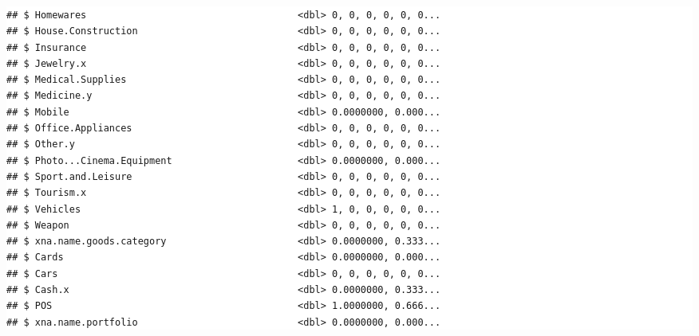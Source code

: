     ## $ Homewares                                     <dbl> 0, 0, 0, 0, 0, 0...
    ## $ House.Construction                            <dbl> 0, 0, 0, 0, 0, 0...
    ## $ Insurance                                     <dbl> 0, 0, 0, 0, 0, 0...
    ## $ Jewelry.x                                     <dbl> 0, 0, 0, 0, 0, 0...
    ## $ Medical.Supplies                              <dbl> 0, 0, 0, 0, 0, 0...
    ## $ Medicine.y                                    <dbl> 0, 0, 0, 0, 0, 0...
    ## $ Mobile                                        <dbl> 0.0000000, 0.000...
    ## $ Office.Appliances                             <dbl> 0, 0, 0, 0, 0, 0...
    ## $ Other.y                                       <dbl> 0, 0, 0, 0, 0, 0...
    ## $ Photo...Cinema.Equipment                      <dbl> 0.0000000, 0.000...
    ## $ Sport.and.Leisure                             <dbl> 0, 0, 0, 0, 0, 0...
    ## $ Tourism.x                                     <dbl> 0, 0, 0, 0, 0, 0...
    ## $ Vehicles                                      <dbl> 1, 0, 0, 0, 0, 0...
    ## $ Weapon                                        <dbl> 0, 0, 0, 0, 0, 0...
    ## $ xna.name.goods.category                       <dbl> 0.0000000, 0.333...
    ## $ Cards                                         <dbl> 0.0000000, 0.000...
    ## $ Cars                                          <dbl> 0, 0, 0, 0, 0, 0...
    ## $ Cash.x                                        <dbl> 0.0000000, 0.333...
    ## $ POS                                           <dbl> 1.0000000, 0.666...
    ## $ xna.name.portfolio                            <dbl> 0.0000000, 0.000...